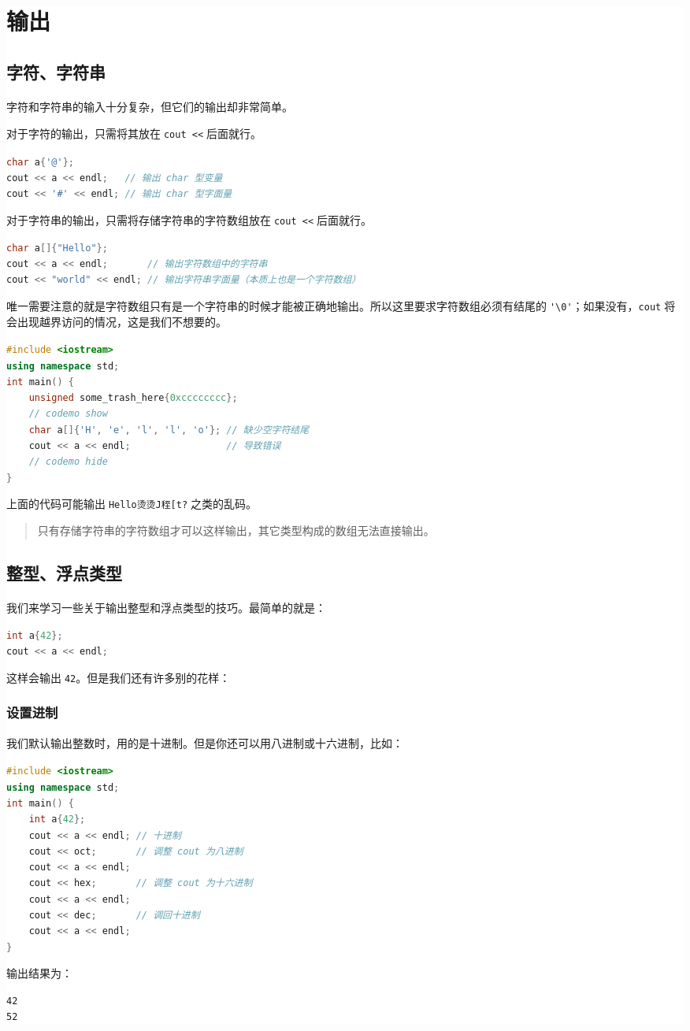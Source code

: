 # 输出

## 字符、字符串

字符和字符串的输入十分复杂，但它们的输出却非常简单。

对于字符的输出，只需将其放在 `cout <<` 后面就行。
```cpp
char a{'@'};
cout << a << endl;   // 输出 char 型变量
cout << '#' << endl; // 输出 char 型字面量
```

对于字符串的输出，只需将存储字符串的字符数组放在 `cout <<` 后面就行。
```cpp
char a[]{"Hello"};
cout << a << endl;       // 输出字符数组中的字符串
cout << "world" << endl; // 输出字符串字面量（本质上也是一个字符数组）
```

唯一需要注意的就是字符数组只有是一个字符串的时候才能被正确地输出。所以这里要求字符数组必须有结尾的 `'\0'`；如果没有，`cout` 将会出现越界访问的情况，这是我们不想要的。
```cpp codemo
#include <iostream>
using namespace std;
int main() {
    unsigned some_trash_here{0xcccccccc};
    // codemo show
    char a[]{'H', 'e', 'l', 'l', 'o'}; // 缺少空字符结尾
    cout << a << endl;                 // 导致错误
    // codemo hide
}
```
上面的代码可能输出 `Hello烫烫J秷[t?` 之类的乱码。

> 只有存储字符串的字符数组才可以这样输出，其它类型构成的数组无法直接输出。

## 整型、浮点类型

我们来学习一些关于输出整型和浮点类型的技巧。最简单的就是：
```cpp
int a{42};
cout << a << endl;
```
这样会输出 `42`。但是我们还有许多别的花样：

### 设置进制

我们默认输出整数时，用的是十进制。但是你还可以用八进制或十六进制，比如：
```cpp codemo(show)
#include <iostream>
using namespace std;
int main() {
    int a{42};
    cout << a << endl; // 十进制
    cout << oct;       // 调整 cout 为八进制
    cout << a << endl;
    cout << hex;       // 调整 cout 为十六进制
    cout << a << endl;
    cout << dec;       // 调回十进制
    cout << a << endl;
}
```
输出结果为：
```io
42
52
```